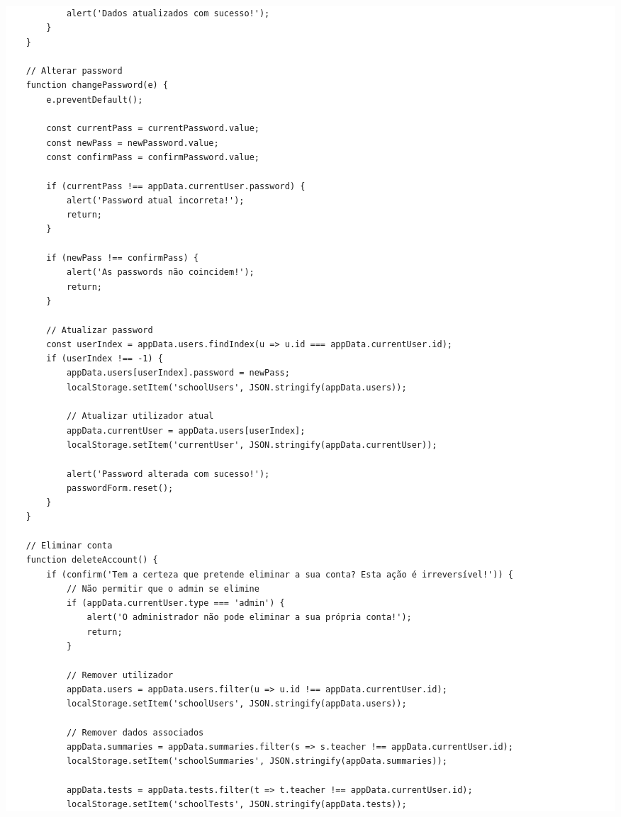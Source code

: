                 alert('Dados atualizados com sucesso!');
            }
        }

        // Alterar password
        function changePassword(e) {
            e.preventDefault();
            
            const currentPass = currentPassword.value;
            const newPass = newPassword.value;
            const confirmPass = confirmPassword.value;
            
            if (currentPass !== appData.currentUser.password) {
                alert('Password atual incorreta!');
                return;
            }
            
            if (newPass !== confirmPass) {
                alert('As passwords não coincidem!');
                return;
            }
            
            // Atualizar password
            const userIndex = appData.users.findIndex(u => u.id === appData.currentUser.id);
            if (userIndex !== -1) {
                appData.users[userIndex].password = newPass;
                localStorage.setItem('schoolUsers', JSON.stringify(appData.users));
                
                // Atualizar utilizador atual
                appData.currentUser = appData.users[userIndex];
                localStorage.setItem('currentUser', JSON.stringify(appData.currentUser));
                
                alert('Password alterada com sucesso!');
                passwordForm.reset();
            }
        }

        // Eliminar conta
        function deleteAccount() {
            if (confirm('Tem a certeza que pretende eliminar a sua conta? Esta ação é irreversível!')) {
                // Não permitir que o admin se elimine
                if (appData.currentUser.type === 'admin') {
                    alert('O administrador não pode eliminar a sua própria conta!');
                    return;
                }
                
                // Remover utilizador
                appData.users = appData.users.filter(u => u.id !== appData.currentUser.id);
                localStorage.setItem('schoolUsers', JSON.stringify(appData.users));
                
                // Remover dados associados
                appData.summaries = appData.summaries.filter(s => s.teacher !== appData.currentUser.id);
                localStorage.setItem('schoolSummaries', JSON.stringify(appData.summaries));
                
                appData.tests = appData.tests.filter(t => t.teacher !== appData.currentUser.id);
                localStorage.setItem('schoolTests', JSON.stringify(appData.tests));
                
